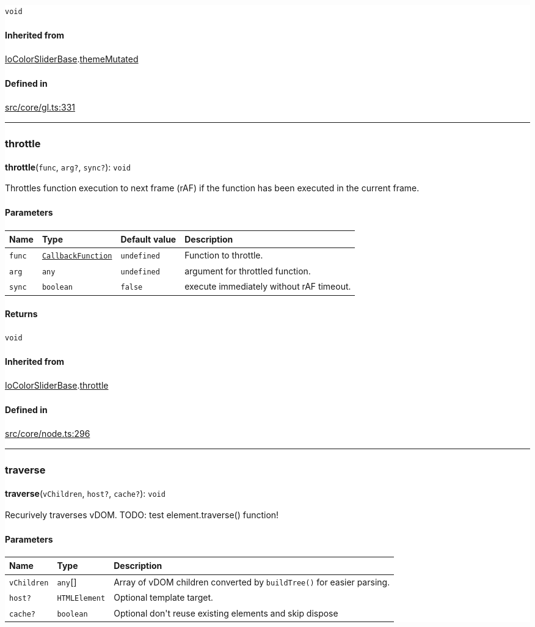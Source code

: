 `void`

#### Inherited from

[IoColorSliderBase](IoColorSliderBase.md).[themeMutated](IoColorSliderBase.md#thememutated)

#### Defined in

[src/core/gl.ts:331](https://github.com/io-gui/io/blob/main/src/core/gl.ts#L331)

___

### throttle

**throttle**(`func`, `arg?`, `sync?`): `void`

Throttles function execution to next frame (rAF) if the function has been executed in the current frame.

#### Parameters

| Name | Type | Default value | Description |
| :------ | :------ | :------ | :------ |
| `func` | [`CallbackFunction`](../README.md#callbackfunction) | `undefined` | Function to throttle. |
| `arg` | `any` | `undefined` | argument for throttled function. |
| `sync` | `boolean` | `false` | execute immediately without rAF timeout. |

#### Returns

`void`

#### Inherited from

[IoColorSliderBase](IoColorSliderBase.md).[throttle](IoColorSliderBase.md#throttle)

#### Defined in

[src/core/node.ts:296](https://github.com/io-gui/io/blob/main/src/core/node.ts#L296)

___

### traverse

**traverse**(`vChildren`, `host?`, `cache?`): `void`

Recurively traverses vDOM.
TODO: test element.traverse() function!

#### Parameters

| Name | Type | Description |
| :------ | :------ | :------ |
| `vChildren` | `any`[] | Array of vDOM children converted by `buildTree()` for easier parsing. |
| `host?` | `HTMLElement` | Optional template target. |
| `cache?` | `boolean` | Optional don't reuse existing elements and skip dispose |
